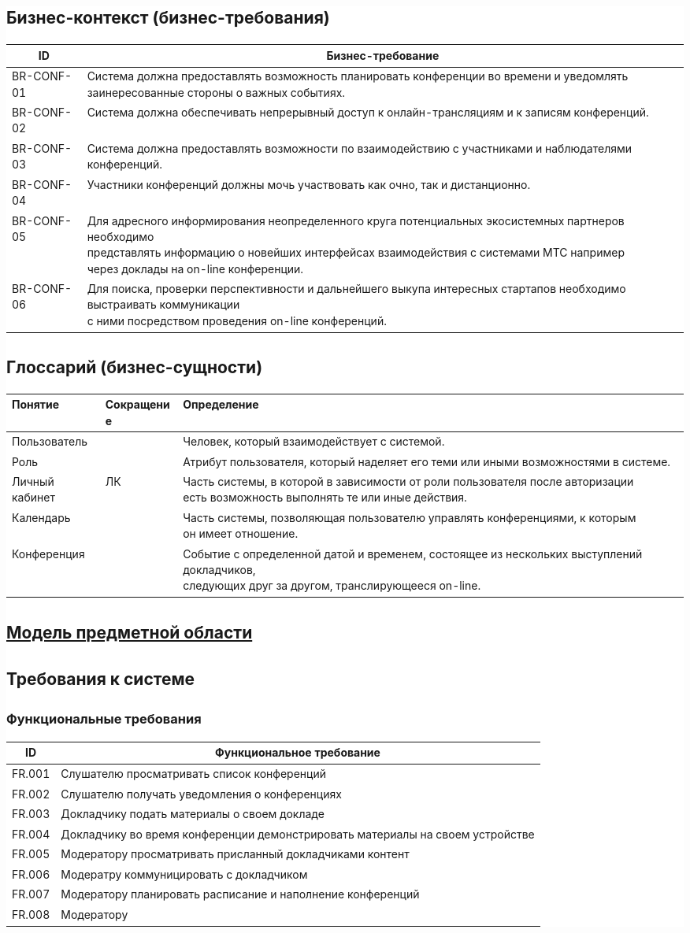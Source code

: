## Бизнес-контекст (бизнес-требования)



| ID         | Бизнес-требование                                                                                                                                                                                                                                                                                                                                                                                                         |
| ---------- | ----------------------------------------------------------------------------------------------------------------------------------------------------------------------------------------------------------------------------------------------------------------------------------------------------------------------------------------------------------------------------------------------------------------------------------------- |
| BR-CONF-01 | Система должна предоставлять возможность планировать конференции во времени и уведомлять<br />заинересованные стороны о важных событиях.                                                                                                                                                                             |
| BR-CONF-02 | Система должна обеспечивать непрерывный доступ к онлайн-трансляциям и к записям конференций.                                                                                                                                                                                                                                                             |
| BR-CONF-03 | Система должна предоставлять возможности по взаимодействию с участниками и наблюдателями конференций.                                                                                                                                                                                                                                           |
| BR-CONF-04 | Участники конференций должны мочь участвовать как очно, так и дистанционно.                                                                                                                                                                                                                                                                                               |
| BR-CONF-05 | Для адресного информирования неопределенного круга потенциальных экосистемных партнеров необходимо<br />представлять информацию о новейших интерфейсах взаимодействия с системами МТС например<br />через доклады на on-line конференции. |
| BR-CONF-06 | Для поиска, проверки перспективности и дальнейшего выкупа интересных стартапов необходимо выстраивать коммуникации<br />с ними посредством проведения on-line конференций.                                                                                                                   |

## Глоссарий (бизнес-сущности)



| Понятие              | Сокращение | Определение                                                                                                                                                                                                                                             |
| :-------------------------- | :------------------- | :----------------------------------------------------------------------------------------------------------------------------------------------------------------------------------------------------------------------------------------------------------------- |
| Пользователь    |                      | Человек, который взаимодействует с системой.                                                                                                                                                                                 |
| Роль                    |                      | Атрибут пользователя, который наделяет его теми или иными возможностями в системе.                                                                                                           |
| Личный кабинет | ЛК                 | Часть системы, в которой в зависимости от роли пользователя после авторизации<br />есть возможность выполнять те или иные действия.                    |
| Календарь          |                      | Часть системы, позволяющая пользователю управлять конференциями, к которым<br />он имеет отношение.                                                                               |
| Конференция      |                      | Событие с определенной датой и временем, состоящее из нескольких выступлений докладчиков,<br />следующих друг за другом, транслирующееся on-line. |

## [Модель предметной области](data/data.md)

## Требования к системе

### Функциональные требования



| ID     | Функциональное требование                                                                                                  |
| ------ | -------------------------------------------------------------------------------------------------------------------------------------------------- |
| FR.001 | Слушателю просматривать список конференций                                                                  |
| FR.002 | Слушателю получать уведомления о конференциях                                                             |
| FR.003 | Докладчику подать материалы о своем докладе                                                                  |
| FR.004 | Докладчику во время конференции демонстрировать материалы на своем устройстве |
| FR.005 | Модератору просматривать присланный докладчиками контент                                       |
| FR.006 | Модератру коммуницировать с докладчиком                                                                        |
| FR.007 | Модератору планировать расписание и наполнение конференций                                    |
| FR.008 | Модератору                                                                                                                               |
